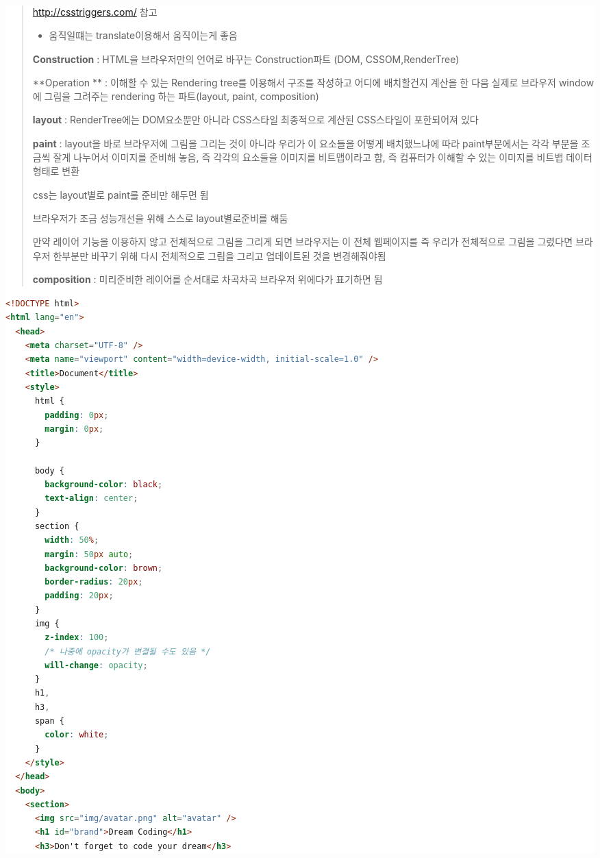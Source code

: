 > http://csstriggers.com/ 참고
>
> - 움직일떄는 translate이용해서 움직이는게 좋음
>
> **Construction** : HTML을 브라우저만의 언어로 바꾸는 Construction파트 (DOM, CSSOM,RenderTree)
>
> **Operation ** : 이해할 수 있는 Rendering tree를 이용해서 구조를 작성하고 어디에 배치할건지 계산을 한 다음 실제로 브라우저 window에 그림을 그려주는 rendering 하는 파트(layout, paint, composition)
>
> **layout** : RenderTree에는 DOM요소뿐만 아니라 CSS스타일 최종적으로 계산된 CSS스타일이 포한되어져 있다
>
> **paint** : layout을 바로 브라우저에 그림을 그리는 것이 아니라 우리가 이 요소들을 어떻게 배치했느냐에 따라 paint부분에서는 각각 부분을 조금씩 잘게 나누어서 이미지를 준비해 놓음, 즉 각각의 요소들을 이미지를 비트맵이라고 함, 즉 컴퓨터가 이해할 수 있는 이미지를 비트뱁 데이터 형태로 변환
>
>  css는 layout별로 paint를 준비만 해두면 됨
>
> 브라우저가 조금 성능개선을 위해 스스로 layout별로준비를 해둠
>
> 만약 레이어 기능을 이용하지 않고 전체적으로 그림을 그리게 되면 브라우저는 이 전체 웹페이지를 즉 우리가 전체적으로 그림을 그렸다면 브라우저 한부분만 바꾸기 위해 다시 전체적으로 그림을 그리고 업데이트된 것을 변경해줘야됨
>
> **composition**  : 미리준비한 레이어를 순서대로 차곡차곡 브라우저 위에다가 표기하면 됨

```html
<!DOCTYPE html>
<html lang="en">
  <head>
    <meta charset="UTF-8" />
    <meta name="viewport" content="width=device-width, initial-scale=1.0" />
    <title>Document</title>
    <style>
      html {
        padding: 0px;
        margin: 0px;
      }

      body {
        background-color: black;
        text-align: center;
      }
      section {
        width: 50%;
        margin: 50px auto;
        background-color: brown;
        border-radius: 20px;
        padding: 20px;
      }
      img {
        z-index: 100;
        /* 나중에 opacity가 변결될 수도 있음 */
        will-change: opacity;
      }
      h1,
      h3,
      span {
        color: white;
      }
    </style>
  </head>
  <body>
    <section>
      <img src="img/avatar.png" alt="avatar" />
      <h1 id="brand">Dream Coding</h1>
      <h3>Don't forget to code your dream</h3>
```